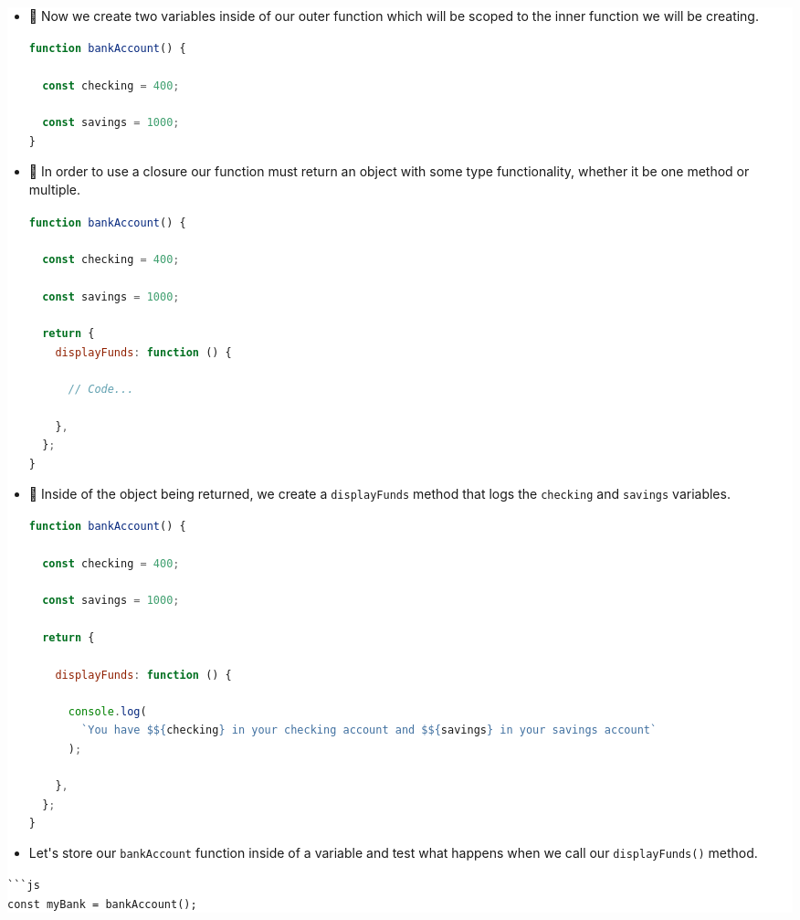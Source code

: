   * 🔑 Now we create two variables inside of our outer function which will be scoped to the inner function we will be creating.

    ```js
    function bankAccount() {
      
      const checking = 400;

      const savings = 1000;
    }
    ```
  
  * 🔑 In order to use a closure our function must return an object with some type functionality, whether it be one method or multiple.

    ```js
    function bankAccount() {
      
      const checking = 400;

      const savings = 1000;

      return {
        displayFunds: function () {

          // Code...
        
        },
      };
    }
    ```

  * 🔑 Inside of the object being returned, we create a `displayFunds` method that logs the `checking` and `savings` variables.
    ```js
    function bankAccount() {
      
      const checking = 400;

      const savings = 1000;

      return {

        displayFunds: function () {

          console.log(
            `You have $${checking} in your checking account and $${savings} in your savings account`
          );

        },
      };
    }
    ```

  *  Let's store our `bankAccount` function inside of a variable and test what happens when we call our `displayFunds()` method.

    ```js
    const myBank = bankAccount();
